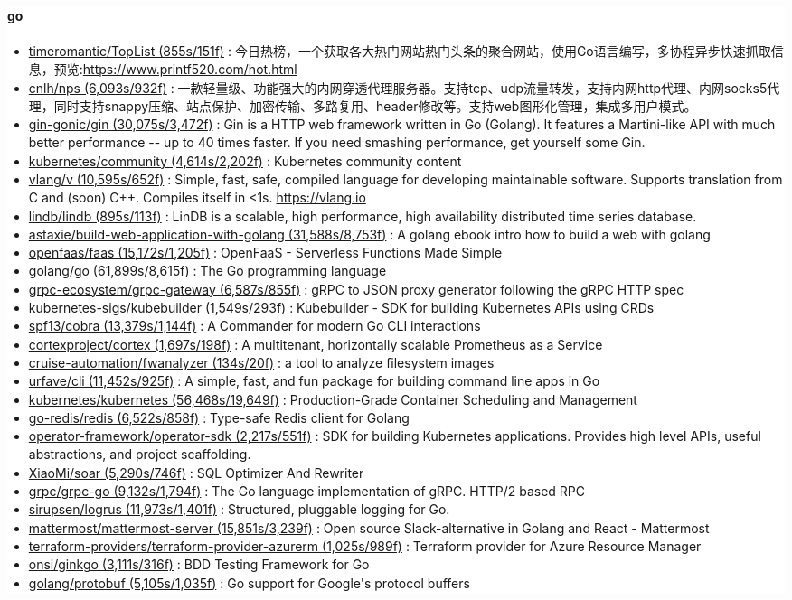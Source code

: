 #### go
* [timeromantic/TopList (855s/151f)](https://github.com/timeromantic/TopList) : 今日热榜，一个获取各大热门网站热门头条的聚合网站，使用Go语言编写，多协程异步快速抓取信息，预览:https://www.printf520.com/hot.html
* [cnlh/nps (6,093s/932f)](https://github.com/cnlh/nps) : 一款轻量级、功能强大的内网穿透代理服务器。支持tcp、udp流量转发，支持内网http代理、内网socks5代理，同时支持snappy压缩、站点保护、加密传输、多路复用、header修改等。支持web图形化管理，集成多用户模式。
* [gin-gonic/gin (30,075s/3,472f)](https://github.com/gin-gonic/gin) : Gin is a HTTP web framework written in Go (Golang). It features a Martini-like API with much better performance -- up to 40 times faster. If you need smashing performance, get yourself some Gin.
* [kubernetes/community (4,614s/2,202f)](https://github.com/kubernetes/community) : Kubernetes community content
* [vlang/v (10,595s/652f)](https://github.com/vlang/v) : Simple, fast, safe, compiled language for developing maintainable software. Supports translation from C and (soon) C++. Compiles itself in <1s. https://vlang.io
* [lindb/lindb (895s/113f)](https://github.com/lindb/lindb) : LinDB is a scalable, high performance, high availability distributed time series database.
* [astaxie/build-web-application-with-golang (31,588s/8,753f)](https://github.com/astaxie/build-web-application-with-golang) : A golang ebook intro how to build a web with golang
* [openfaas/faas (15,172s/1,205f)](https://github.com/openfaas/faas) : OpenFaaS - Serverless Functions Made Simple
* [golang/go (61,899s/8,615f)](https://github.com/golang/go) : The Go programming language
* [grpc-ecosystem/grpc-gateway (6,587s/855f)](https://github.com/grpc-ecosystem/grpc-gateway) : gRPC to JSON proxy generator following the gRPC HTTP spec
* [kubernetes-sigs/kubebuilder (1,549s/293f)](https://github.com/kubernetes-sigs/kubebuilder) : Kubebuilder - SDK for building Kubernetes APIs using CRDs
* [spf13/cobra (13,379s/1,144f)](https://github.com/spf13/cobra) : A Commander for modern Go CLI interactions
* [cortexproject/cortex (1,697s/198f)](https://github.com/cortexproject/cortex) : A multitenant, horizontally scalable Prometheus as a Service
* [cruise-automation/fwanalyzer (134s/20f)](https://github.com/cruise-automation/fwanalyzer) : a tool to analyze filesystem images
* [urfave/cli (11,452s/925f)](https://github.com/urfave/cli) : A simple, fast, and fun package for building command line apps in Go
* [kubernetes/kubernetes (56,468s/19,649f)](https://github.com/kubernetes/kubernetes) : Production-Grade Container Scheduling and Management
* [go-redis/redis (6,522s/858f)](https://github.com/go-redis/redis) : Type-safe Redis client for Golang
* [operator-framework/operator-sdk (2,217s/551f)](https://github.com/operator-framework/operator-sdk) : SDK for building Kubernetes applications. Provides high level APIs, useful abstractions, and project scaffolding.
* [XiaoMi/soar (5,290s/746f)](https://github.com/XiaoMi/soar) : SQL Optimizer And Rewriter
* [grpc/grpc-go (9,132s/1,794f)](https://github.com/grpc/grpc-go) : The Go language implementation of gRPC. HTTP/2 based RPC
* [sirupsen/logrus (11,973s/1,401f)](https://github.com/sirupsen/logrus) : Structured, pluggable logging for Go.
* [mattermost/mattermost-server (15,851s/3,239f)](https://github.com/mattermost/mattermost-server) : Open source Slack-alternative in Golang and React - Mattermost
* [terraform-providers/terraform-provider-azurerm (1,025s/989f)](https://github.com/terraform-providers/terraform-provider-azurerm) : Terraform provider for Azure Resource Manager
* [onsi/ginkgo (3,111s/316f)](https://github.com/onsi/ginkgo) : BDD Testing Framework for Go
* [golang/protobuf (5,105s/1,035f)](https://github.com/golang/protobuf) : Go support for Google's protocol buffers
